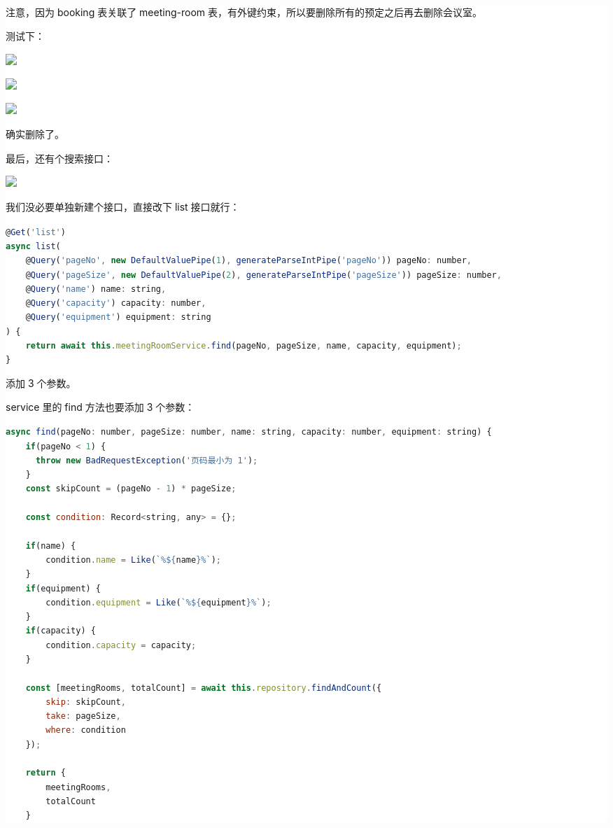 ```javascript

```

注意，因为 booking 表关联了 meeting-room 表，有外键约束，所以要删除所有的预定之后再去删除会议室。

测试下：

![](/nestjsCheats/image-3981.jpg)

![](/nestjsCheats/image-3982.jpg)

![](/nestjsCheats/image-3983.jpg)

确实删除了。

最后，还有个搜索接口：

![](/nestjsCheats/image-3984.jpg)

我们没必要单独新建个接口，直接改下 list 接口就行：

```javascript
@Get('list')
async list(
    @Query('pageNo', new DefaultValuePipe(1), generateParseIntPipe('pageNo')) pageNo: number,
    @Query('pageSize', new DefaultValuePipe(2), generateParseIntPipe('pageSize')) pageSize: number,
    @Query('name') name: string,
    @Query('capacity') capacity: number,
    @Query('equipment') equipment: string
) {
    return await this.meetingRoomService.find(pageNo, pageSize, name, capacity, equipment);
}
```

添加 3 个参数。

service 里的 find 方法也要添加 3 个参数：

```javascript
async find(pageNo: number, pageSize: number, name: string, capacity: number, equipment: string) {
    if(pageNo < 1) {
      throw new BadRequestException('页码最小为 1');
    }
    const skipCount = (pageNo - 1) * pageSize;

    const condition: Record<string, any> = {};

    if(name) {
        condition.name = Like(`%${name}%`);
    }
    if(equipment) {
        condition.equipment = Like(`%${equipment}%`);
    }
    if(capacity) {
        condition.capacity = capacity;
    }

    const [meetingRooms, totalCount] = await this.repository.findAndCount({
        skip: skipCount,
        take: pageSize,
        where: condition
    });

    return {
        meetingRooms,
        totalCount
    }
```